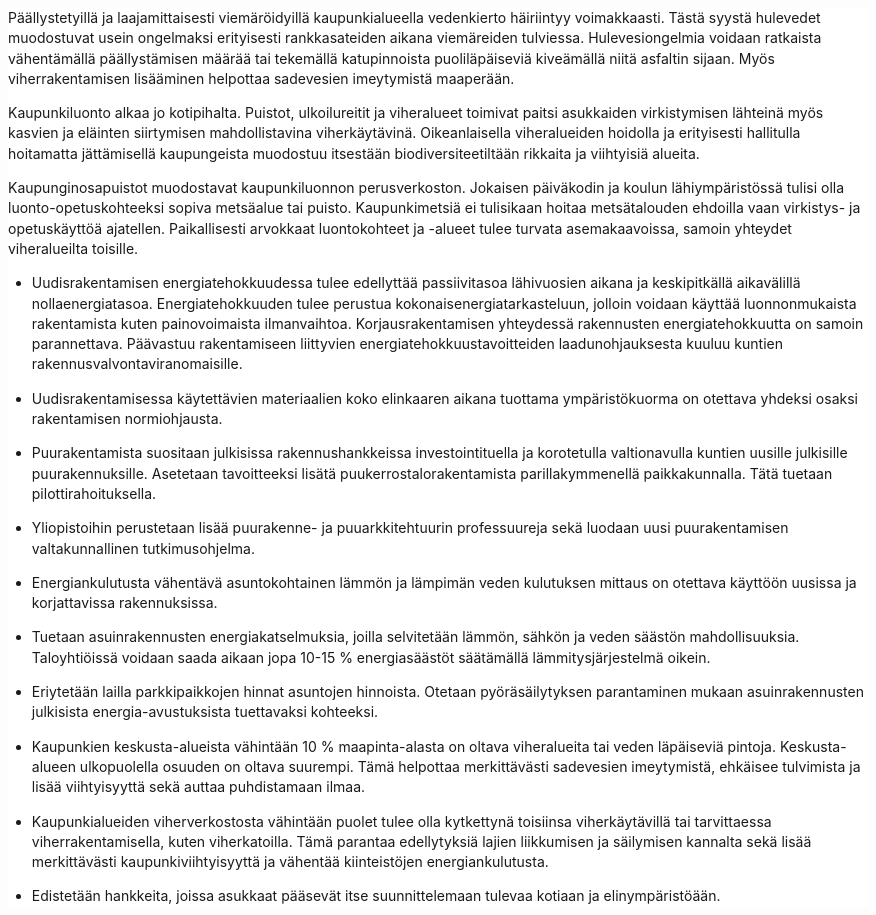 Päällystetyillä ja laajamittaisesti viemäröidyillä kaupunkialueella vedenkierto häiriintyy voimakkaasti. Tästä syystä hulevedet muodostuvat usein ongelmaksi erityisesti rankkasateiden aikana viemäreiden tulviessa. Hulevesiongelmia voidaan ratkaista vähentämällä päällystämisen määrää tai tekemällä katupinnoista puoliläpäiseviä kiveämällä niitä asfaltin sijaan. Myös viherrakentamisen lisääminen helpottaa sadevesien imeytymistä maaperään.

Kaupunkiluonto alkaa jo kotipihalta. Puistot, ulkoilureitit ja viheralueet toimivat paitsi asukkaiden
virkistymisen lähteinä myös kasvien ja eläinten siirtymisen mahdollistavina viherkäytävinä.
Oikeanlaisella viheralueiden hoidolla ja erityisesti hallitulla hoitamatta jättämisellä kaupungeista
muodostuu itsestään biodiversiteetiltään rikkaita ja viihtyisiä alueita.

Kaupunginosapuistot muodostavat kaupunkiluonnon perusverkoston. Jokaisen päiväkodin ja
koulun lähiympäristössä tulisi olla luonto-opetuskohteeksi sopiva metsäalue tai puisto.
Kaupunkimetsiä ei tulisikaan hoitaa metsätalouden ehdoilla vaan virkistys- ja opetuskäyttöä
ajatellen. Paikallisesti arvokkaat luontokohteet ja -alueet tulee turvata asemakaavoissa, samoin
yhteydet viheralueilta toisille.

 - Uudisrakentamisen energiatehokkuudessa tulee edellyttää passiivitasoa lähivuosien aikana ja keskipitkällä aikavälillä nollaenergiatasoa. Energiatehokkuuden tulee perustua kokonaisenergiatarkasteluun, jolloin voidaan käyttää luonnonmukaista rakentamista kuten painovoimaista ilmanvaihtoa. Korjausrakentamisen yhteydessä rakennusten energiatehokkuutta on samoin parannettava. Päävastuu rakentamiseen liittyvien energiatehokkuustavoitteiden laadunohjauksesta kuuluu kuntien rakennusvalvontaviranomaisille.

 - Uudisrakentamisessa käytettävien materiaalien koko elinkaaren aikana tuottama ympäristökuorma on otettava yhdeksi osaksi rakentamisen normiohjausta.

 - Puurakentamista suositaan julkisissa rakennushankkeissa investointituella ja korotetulla valtionavulla kuntien uusille julkisille puurakennuksille. Asetetaan tavoitteeksi lisätä puukerrostalorakentamista parillakymmenellä paikkakunnalla. Tätä tuetaan pilottirahoituksella.

 - Yliopistoihin perustetaan lisää puurakenne- ja puuarkkitehtuurin professuureja sekä luodaan uusi puurakentamisen valtakunnallinen tutkimusohjelma.

 - Energiankulutusta vähentävä asuntokohtainen lämmön ja lämpimän veden kulutuksen mittaus on otettava käyttöön uusissa ja korjattavissa rakennuksissa.

 - Tuetaan asuinrakennusten energiakatselmuksia, joilla selvitetään lämmön, sähkön ja veden säästön mahdollisuuksia. Taloyhtiöissä voidaan saada aikaan jopa 10-15 % energiasäästöt säätämällä lämmitysjärjestelmä oikein.

 - Eriytetään lailla parkkipaikkojen hinnat asuntojen hinnoista. Otetaan pyöräsäilytyksen parantaminen mukaan asuinrakennusten julkisista energia-avustuksista tuettavaksi kohteeksi.

 - Kaupunkien keskusta-alueista vähintään 10 % maapinta-alasta on oltava viheralueita tai veden läpäiseviä pintoja. Keskusta-alueen ulkopuolella osuuden on oltava suurempi. Tämä helpottaa merkittävästi sadevesien imeytymistä, ehkäisee tulvimista ja lisää viihtyisyyttä sekä auttaa puhdistamaan ilmaa.

 - Kaupunkialueiden viherverkostosta vähintään puolet tulee olla kytkettynä toisiinsa viherkäytävillä tai tarvittaessa viherrakentamisella, kuten viherkatoilla. Tämä parantaa edellytyksiä lajien liikkumisen ja säilymisen kannalta sekä lisää merkittävästi kaupunkiviihtyisyyttä ja vähentää kiinteistöjen energiankulutusta.

 - Edistetään hankkeita, joissa asukkaat pääsevät itse suunnittelemaan tulevaa kotiaan ja elinympäristöään.
